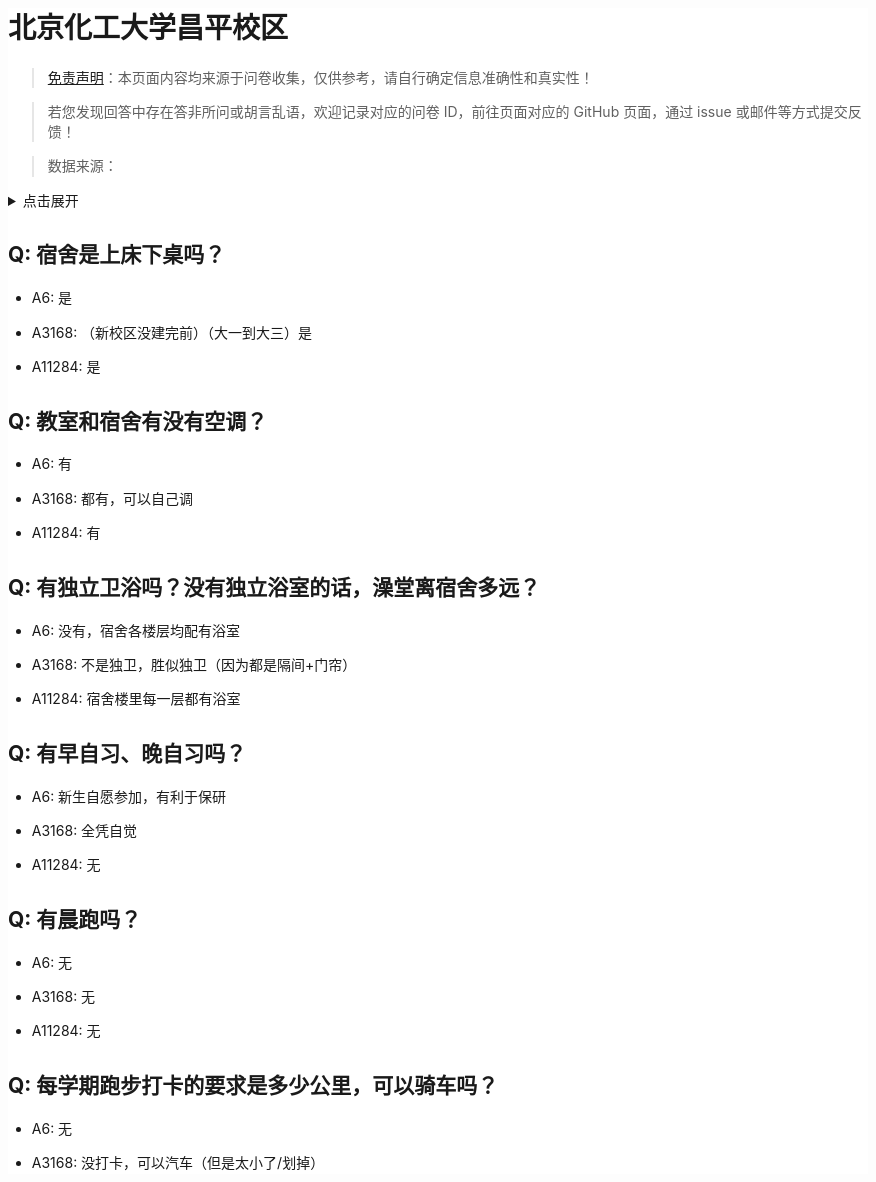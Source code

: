 # 北京化工大学昌平校区

> [免责声明](https://colleges.chat/#_3)：本页面内容均来源于问卷收集，仅供参考，请自行确定信息准确性和真实性！

> 若您发现回答中存在答非所问或胡言乱语，欢迎记录对应的问卷 ID，前往页面对应的 GitHub 页面，通过 issue 或邮件等方式提交反馈！

> 数据来源：

<details><summary>点击展开</summary></details>

## Q: 宿舍是上床下桌吗？

- A6: 是

- A3168: （新校区没建完前）（大一到大三）是

- A11284: 是

## Q: 教室和宿舍有没有空调？

- A6: 有

- A3168: 都有，可以自己调

- A11284: 有

## Q: 有独立卫浴吗？没有独立浴室的话，澡堂离宿舍多远？

- A6: 没有，宿舍各楼层均配有浴室

- A3168: 不是独卫，胜似独卫（因为都是隔间+门帘）

- A11284: 宿舍楼里每一层都有浴室

## Q: 有早自习、晚自习吗？

- A6: 新生自愿参加，有利于保研

- A3168: 全凭自觉

- A11284: 无

## Q: 有晨跑吗？

- A6: 无

- A3168: 无

- A11284: 无

## Q: 每学期跑步打卡的要求是多少公里，可以骑车吗？

- A6: 无

- A3168: 没打卡，可以汽车（但是太小了/划掉）
